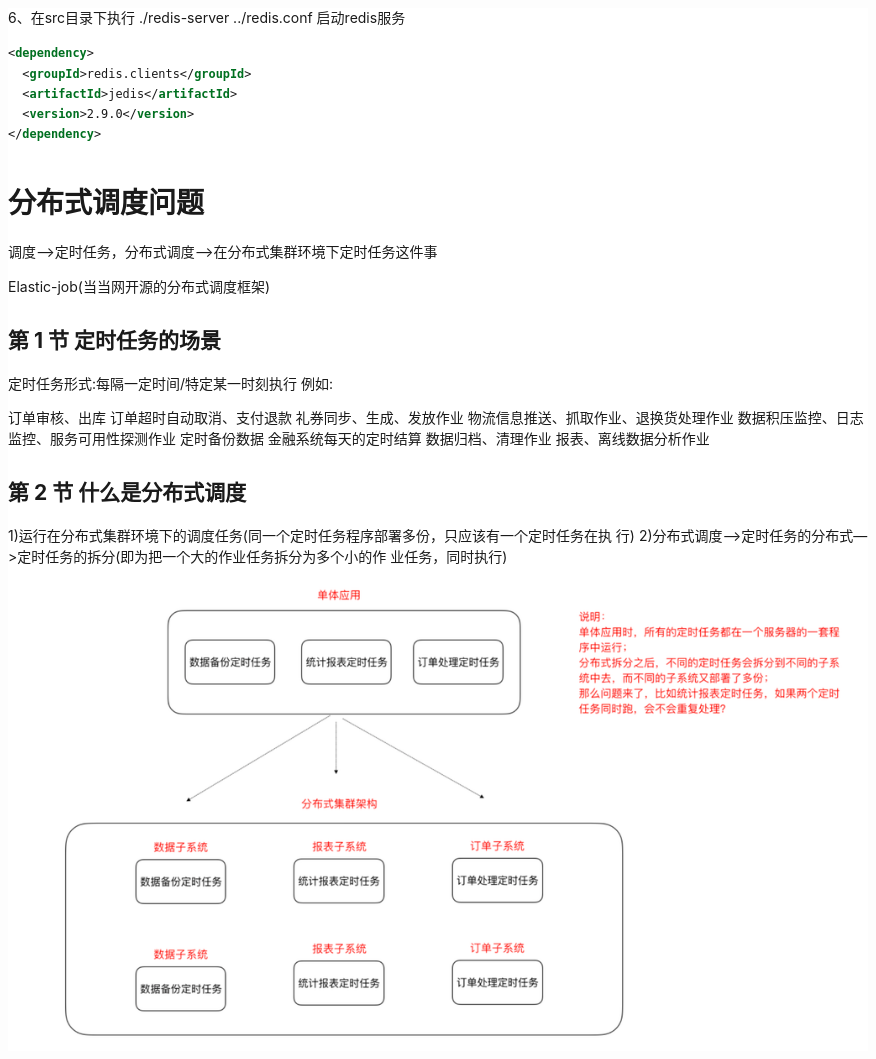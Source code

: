 6、在src目录下执行 ./redis-server ../redis.conf 启动redis服务



```xml
<dependency>
  <groupId>redis.clients</groupId>
  <artifactId>jedis</artifactId>
  <version>2.9.0</version>
</dependency>
```





# 分布式调度问题

调度—>定时任务，分布式调度—>在分布式集群环境下定时任务这件事 

Elastic-job(当当网开源的分布式调度框架)

## 第 1 节 定时任务的场景

定时任务形式:每隔一定时间/特定某一时刻执行 例如:

  订单审核、出库
  订单超时自动取消、支付退款
  礼券同步、生成、发放作业
  物流信息推送、抓取作业、退换货处理作业
  数据积压监控、日志监控、服务可用性探测作业
  定时备份数据
  金融系统每天的定时结算
  数据归档、清理作业
  报表、离线数据分析作业

## 第 2 节 什么是分布式调度

1)运行在分布式集群环境下的调度任务(同一个定时任务程序部署多份，只应该有一个定时任务在执 行)
2)分布式调度—>定时任务的分布式—>定时任务的拆分(即为把一个大的作业任务拆分为多个小的作 业任务，同时执行)

![image-20210814170936701](asserts/分布式集群架构/image-20210814170936701.png)
